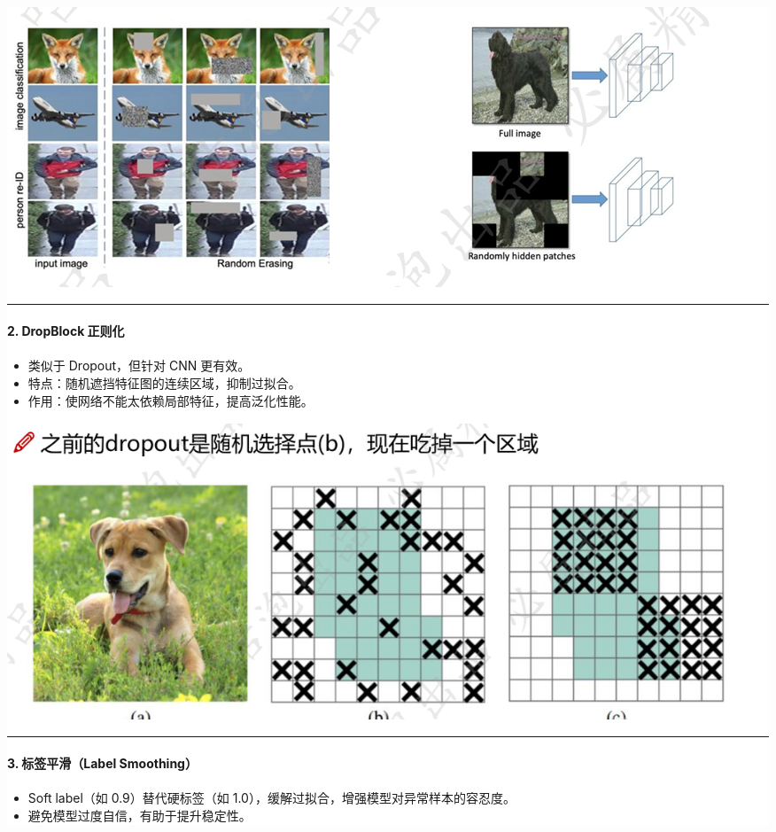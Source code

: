 ![image-20250508144938285](img\image-20250508144938285.png)

---

#### 2. DropBlock 正则化

- 类似于 Dropout，但针对 CNN 更有效。
- 特点：随机遮挡特征图的连续区域，抑制过拟合。
- 作用：使网络不能太依赖局部特征，提高泛化性能。

![image-20250508145022742](img\image-20250508145022742.png)

---

#### 3. 标签平滑（Label Smoothing）

- Soft label（如 0.9）替代硬标签（如 1.0），缓解过拟合，增强模型对异常样本的容忍度。
- 避免模型过度自信，有助于提升稳定性。
